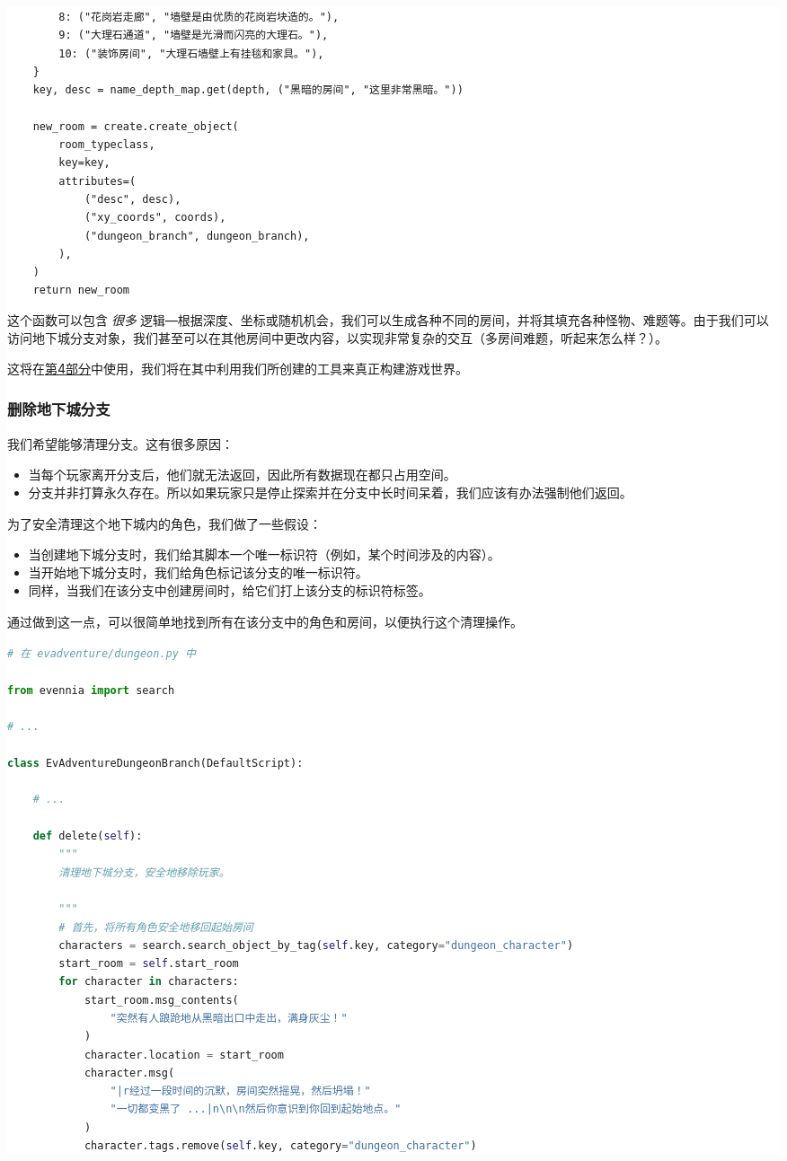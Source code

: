 ```
        8: ("花岗岩走廊", "墙壁是由优质的花岗岩块造的。"),
        9: ("大理石通道", "墙壁是光滑而闪亮的大理石。"),
        10: ("装饰房间", "大理石墙壁上有挂毯和家具。"),
    }
    key, desc = name_depth_map.get(depth, ("黑暗的房间", "这里非常黑暗。"))

    new_room = create.create_object(
        room_typeclass,
        key=key,
        attributes=(
            ("desc", desc),
            ("xy_coords", coords),
            ("dungeon_branch", dungeon_branch),
        ),
    )
    return new_room

```

这个函数可以包含 _很多_ 逻辑—根据深度、坐标或随机机会，我们可以生成各种不同的房间，并将其填充各种怪物、难题等。由于我们可以访问地下城分支对象，我们甚至可以在其他房间中更改内容，以实现非常复杂的交互（多房间难题，听起来怎么样？）。

这将在[第4部分](../Part4/Beginner-Tutorial-Part4-Overview.md)中使用，我们将在其中利用我们所创建的工具来真正构建游戏世界。

### 删除地下城分支

我们希望能够清理分支。这有很多原因：
- 当每个玩家离开分支后，他们就无法返回，因此所有数据现在都只占用空间。
- 分支并非打算永久存在。所以如果玩家只是停止探索并在分支中长时间呆着，我们应该有办法强制他们返回。

为了安全清理这个地下城内的角色，我们做了一些假设：
- 当创建地下城分支时，我们给其脚本一个唯一标识符（例如，某个时间涉及的内容）。
- 当开始地下城分支时，我们给角色标记该分支的唯一标识符。
- 同样，当我们在该分支中创建房间时，给它们打上该分支的标识符标签。

通过做到这一点，可以很简单地找到所有在该分支中的角色和房间，以便执行这个清理操作。

```python
# 在 evadventure/dungeon.py 中 

from evennia import search

# ... 

class EvAdventureDungeonBranch(DefaultScript):

    # ...

    def delete(self):
        """
        清理地下城分支，安全地移除玩家。

        """
        # 首先，将所有角色安全地移回起始房间
        characters = search.search_object_by_tag(self.key, category="dungeon_character")
        start_room = self.start_room
        for character in characters:
            start_room.msg_contents(
                "突然有人踉跄地从黑暗出口中走出，满身灰尘！"
            )
            character.location = start_room
            character.msg(
                "|r经过一段时间的沉默，房间突然摇晃，然后坍塌！"
                "一切都变黑了 ...|n\n\n然后你意识到你回到起始地点。"
            )
            character.tags.remove(self.key, category="dungeon_character")
```